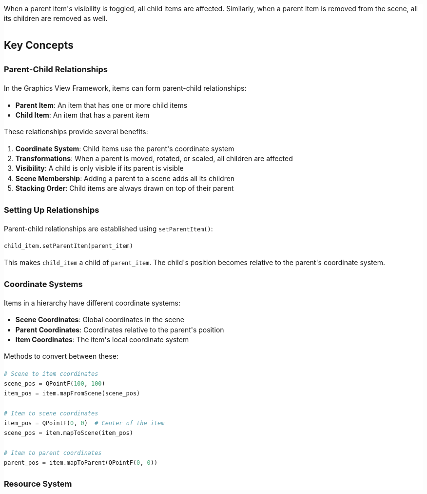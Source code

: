 When a parent item's visibility is toggled, all child items are affected. Similarly, when a parent item is removed from the scene, all its children are removed as well.

## Key Concepts

### Parent-Child Relationships

In the Graphics View Framework, items can form parent-child relationships:

- **Parent Item**: An item that has one or more child items
- **Child Item**: An item that has a parent item

These relationships provide several benefits:

1. **Coordinate System**: Child items use the parent's coordinate system
2. **Transformations**: When a parent is moved, rotated, or scaled, all children are affected
3. **Visibility**: A child is only visible if its parent is visible
4. **Scene Membership**: Adding a parent to a scene adds all its children
5. **Stacking Order**: Child items are always drawn on top of their parent

### Setting Up Relationships

Parent-child relationships are established using `setParentItem()`:

```python
child_item.setParentItem(parent_item)
```

This makes `child_item` a child of `parent_item`. The child's position becomes relative to the parent's coordinate system.

### Coordinate Systems

Items in a hierarchy have different coordinate systems:

- **Scene Coordinates**: Global coordinates in the scene
- **Parent Coordinates**: Coordinates relative to the parent's position
- **Item Coordinates**: The item's local coordinate system

Methods to convert between these:

```python
# Scene to item coordinates
scene_pos = QPointF(100, 100)
item_pos = item.mapFromScene(scene_pos)

# Item to scene coordinates
item_pos = QPointF(0, 0)  # Center of the item
scene_pos = item.mapToScene(item_pos)

# Item to parent coordinates
parent_pos = item.mapToParent(QPointF(0, 0))
```

### Resource System
